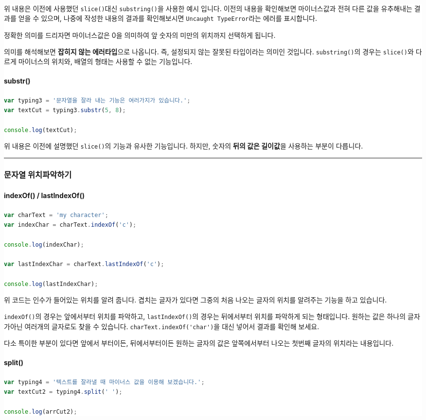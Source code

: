 위 내용은 이전에 사용했던 `slice()`대신 `substring()`을 사용한 예시 입니다. 
이전의 내용을 확인해보면 마이너스값과 전혀 다른 값을 유추해내는 결과를 얻을 수 있으며, 
나중에 작성한 내용의 결과를 확인해보시면 `Uncaught TypeError`라는 에러를 표시합니다.

정확한 의미를 드리자면 마이너스값은 0을 의미하여 앞 숫자의 미만의 위치까지 선택하게 됩니다. 

의미를 해석해보면 **잡히지 않는 에러타입**으로 나옵니다. 
즉, 설정되지 않는 잘못된 타입이라는 의미인 것입니다.
`substring()`의 경우는 `slice()`와 다르게 마이너스의 위치와,  배열의 형태는 사용할 수 없는 기능입니다. 

#### substr()

```javascript
var typing3 = '문자열을 잘라 내는 기능은 여러가지가 있습니다.';
var textCut = typing3.substr(5, 8);

console.log(textCut);
```

위 내용은 이전에 설명했던 `slice()`의 기능과 유사한 기능입니다.
하지만, 숫자의 **뒤의 값은 길이값**을 사용하는 부분이 다릅니다.

---

### 문자열 위치파악하기

#### indexOf() / lastIndexOf()

```javascript
var charText = 'my character';
var indexChar = charText.indexOf('c');

console.log(indexChar);

var lastIndexChar = charText.lastIndexOf('c');

console.log(lastIndexChar);
```

위 코드는 인수가 들어있는 위치를 알려 줍니다.
겹치는 글자가 있다면 그중의 처음 나오는 글자의 위치를 알려주는 기능을 하고 있습니다. 

`indexOf()`의 경우는 앞에서부터 위치를 파악하고, 
`lastIndexOf()`의 경우는 뒤에서부터 위치를 파악하게 되는 형태입니다.
원하는 값은 하나의 글자가아닌 여러개의 글자로도 찾을 수 있습니다.
`charText.indexOf('char')`을 대신 넣어서 결과를 확인해 보세요.

다소 특이한 부분이 있다면 앞에서 부터이든, 뒤에서부터이든 원하는 글자의 값은 
앞쪽에서부터 나오는 첫번째 글자의 위치라는 내용입니다.

#### split()

```javascript
var typing4 = '텍스트를 잘라낼 때 마이너스 값을 이용해 보겠습니다.';
var textCut2 = typing4.split(' ');

console.log(arrCut2);
```
